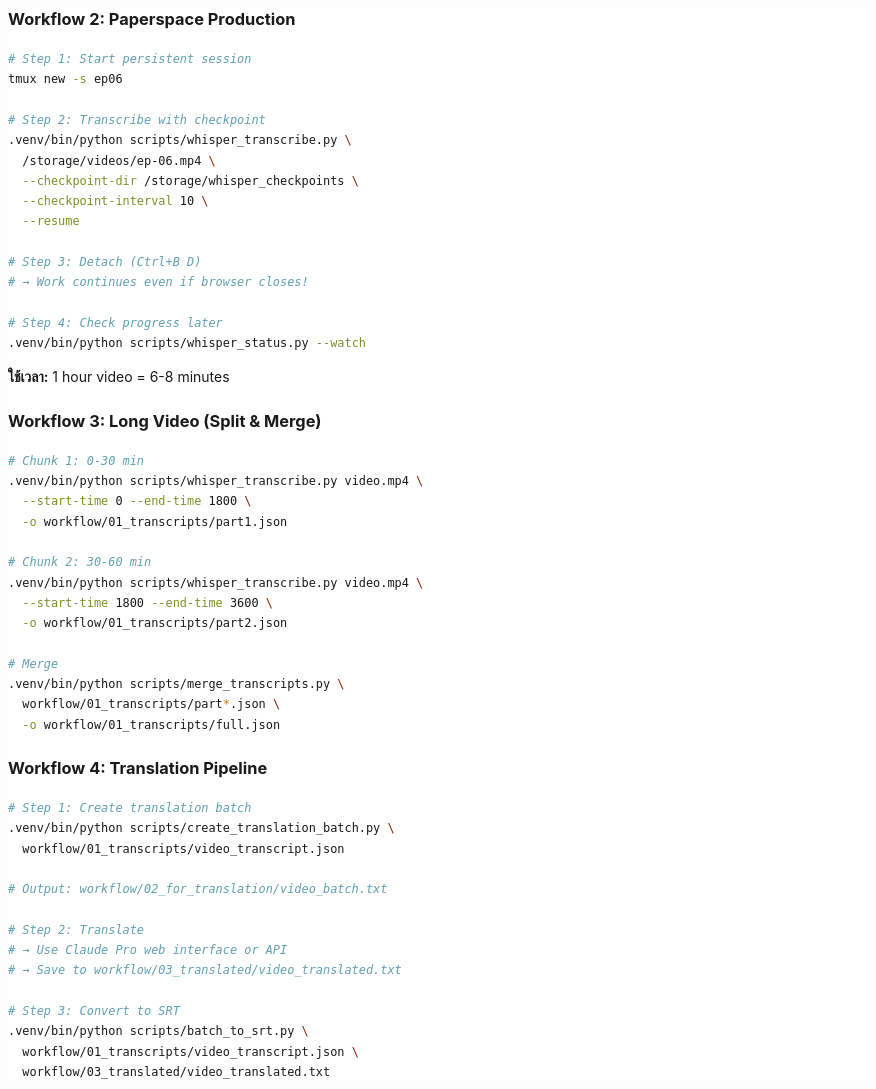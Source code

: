### Workflow 2: Paperspace Production

```bash
# Step 1: Start persistent session
tmux new -s ep06

# Step 2: Transcribe with checkpoint
.venv/bin/python scripts/whisper_transcribe.py \
  /storage/videos/ep-06.mp4 \
  --checkpoint-dir /storage/whisper_checkpoints \
  --checkpoint-interval 10 \
  --resume

# Step 3: Detach (Ctrl+B D)
# → Work continues even if browser closes!

# Step 4: Check progress later
.venv/bin/python scripts/whisper_status.py --watch
```

**ใช้เวลา:** 1 hour video = 6-8 minutes

### Workflow 3: Long Video (Split & Merge)

```bash
# Chunk 1: 0-30 min
.venv/bin/python scripts/whisper_transcribe.py video.mp4 \
  --start-time 0 --end-time 1800 \
  -o workflow/01_transcripts/part1.json

# Chunk 2: 30-60 min
.venv/bin/python scripts/whisper_transcribe.py video.mp4 \
  --start-time 1800 --end-time 3600 \
  -o workflow/01_transcripts/part2.json

# Merge
.venv/bin/python scripts/merge_transcripts.py \
  workflow/01_transcripts/part*.json \
  -o workflow/01_transcripts/full.json
```

### Workflow 4: Translation Pipeline

```bash
# Step 1: Create translation batch
.venv/bin/python scripts/create_translation_batch.py \
  workflow/01_transcripts/video_transcript.json

# Output: workflow/02_for_translation/video_batch.txt

# Step 2: Translate
# → Use Claude Pro web interface or API
# → Save to workflow/03_translated/video_translated.txt

# Step 3: Convert to SRT
.venv/bin/python scripts/batch_to_srt.py \
  workflow/01_transcripts/video_transcript.json \
  workflow/03_translated/video_translated.txt
```
